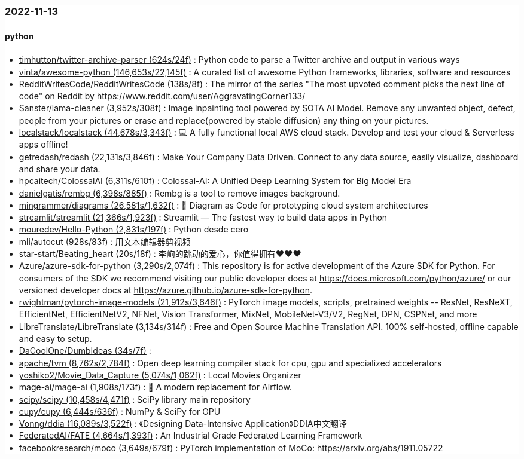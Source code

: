 ### 2022-11-13

#### python
* [timhutton/twitter-archive-parser (624s/24f)](https://github.com/timhutton/twitter-archive-parser) : Python code to parse a Twitter archive and output in various ways
* [vinta/awesome-python (146,653s/22,145f)](https://github.com/vinta/awesome-python) : A curated list of awesome Python frameworks, libraries, software and resources
* [RedditWritesCode/RedditWritesCode (138s/8f)](https://github.com/RedditWritesCode/RedditWritesCode) : The mirror of the series "The most upvoted comment picks the next line of code" on Reddit by https://www.reddit.com/user/AggravatingCorner133/
* [Sanster/lama-cleaner (3,952s/308f)](https://github.com/Sanster/lama-cleaner) : Image inpainting tool powered by SOTA AI Model. Remove any unwanted object, defect, people from your pictures or erase and replace(powered by stable diffusion) any thing on your pictures.
* [localstack/localstack (44,678s/3,343f)](https://github.com/localstack/localstack) : 💻 A fully functional local AWS cloud stack. Develop and test your cloud & Serverless apps offline!
* [getredash/redash (22,131s/3,846f)](https://github.com/getredash/redash) : Make Your Company Data Driven. Connect to any data source, easily visualize, dashboard and share your data.
* [hpcaitech/ColossalAI (6,311s/610f)](https://github.com/hpcaitech/ColossalAI) : Colossal-AI: A Unified Deep Learning System for Big Model Era
* [danielgatis/rembg (6,398s/885f)](https://github.com/danielgatis/rembg) : Rembg is a tool to remove images background.
* [mingrammer/diagrams (26,581s/1,632f)](https://github.com/mingrammer/diagrams) : 🎨 Diagram as Code for prototyping cloud system architectures
* [streamlit/streamlit (21,366s/1,923f)](https://github.com/streamlit/streamlit) : Streamlit — The fastest way to build data apps in Python
* [mouredev/Hello-Python (2,831s/197f)](https://github.com/mouredev/Hello-Python) : Python desde cero
* [mli/autocut (928s/83f)](https://github.com/mli/autocut) : 用文本编辑器剪视频
* [star-start/Beating_heart (20s/18f)](https://github.com/star-start/Beating_heart) : 李峋的跳动的爱心，你值得拥有❤❤❤
* [Azure/azure-sdk-for-python (3,290s/2,074f)](https://github.com/Azure/azure-sdk-for-python) : This repository is for active development of the Azure SDK for Python. For consumers of the SDK we recommend visiting our public developer docs at https://docs.microsoft.com/python/azure/ or our versioned developer docs at https://azure.github.io/azure-sdk-for-python.
* [rwightman/pytorch-image-models (21,912s/3,646f)](https://github.com/rwightman/pytorch-image-models) : PyTorch image models, scripts, pretrained weights -- ResNet, ResNeXT, EfficientNet, EfficientNetV2, NFNet, Vision Transformer, MixNet, MobileNet-V3/V2, RegNet, DPN, CSPNet, and more
* [LibreTranslate/LibreTranslate (3,134s/314f)](https://github.com/LibreTranslate/LibreTranslate) : Free and Open Source Machine Translation API. 100% self-hosted, offline capable and easy to setup.
* [DaCoolOne/DumbIdeas (34s/7f)](https://github.com/DaCoolOne/DumbIdeas) : 
* [apache/tvm (8,762s/2,784f)](https://github.com/apache/tvm) : Open deep learning compiler stack for cpu, gpu and specialized accelerators
* [yoshiko2/Movie_Data_Capture (5,074s/1,062f)](https://github.com/yoshiko2/Movie_Data_Capture) : Local Movies Organizer
* [mage-ai/mage-ai (1,908s/173f)](https://github.com/mage-ai/mage-ai) : 🧙 A modern replacement for Airflow.
* [scipy/scipy (10,458s/4,471f)](https://github.com/scipy/scipy) : SciPy library main repository
* [cupy/cupy (6,444s/636f)](https://github.com/cupy/cupy) : NumPy & SciPy for GPU
* [Vonng/ddia (16,089s/3,522f)](https://github.com/Vonng/ddia) : 《Designing Data-Intensive Application》DDIA中文翻译
* [FederatedAI/FATE (4,664s/1,393f)](https://github.com/FederatedAI/FATE) : An Industrial Grade Federated Learning Framework
* [facebookresearch/moco (3,649s/679f)](https://github.com/facebookresearch/moco) : PyTorch implementation of MoCo: https://arxiv.org/abs/1911.05722
